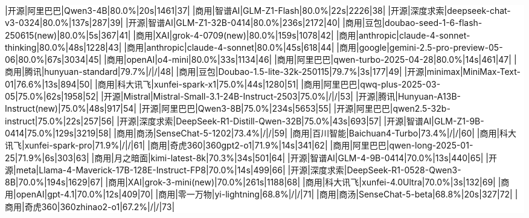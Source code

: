 |开源|阿里巴巴|Qwen3-4B|80.0%|20s|1461|37|
|商用|智谱AI|GLM-Z1-Flash|80.0%|22s|2226|38|
|开源|深度求索|deepseek-chat-v3-0324|80.0%|137s|287|39|
|开源|智谱AI|GLM-Z1-32B-0414|80.0%|236s|2172|40|
|商用|豆包|doubao-seed-1-6-flash-250615(new)|80.0%|5s|367|41|
|商用|XAI|grok-4-0709(new)|80.0%|159s|1078|42|
|商用|anthropic|claude-4-sonnet-thinking|80.0%|48s|1228|43|
|商用|anthropic|claude-4-sonnet|80.0%|45s|618|44|
|商用|google|gemini-2.5-pro-preview-05-06|80.0%|67s|3034|45|
|商用|openAI|o4-mini|80.0%|33s|1134|46|
|商用|阿里巴巴|qwen-turbo-2025-04-28|80.0%|14s|461|47|
|商用|腾讯|hunyuan-standard|79.7%|/|/|48|
|商用|豆包|Doubao-1.5-lite-32k-250115|79.7%|3s|177|49|
|开源|minimax|MiniMax-Text-01|76.6%|13s|894|50|
|商用|科大讯飞|xunfei-spark-x1|75.0%|44s|1280|51|
|商用|阿里巴巴|qwq-plus-2025-03-05|75.0%|62s|1958|52|
|开源|Mistral|Mistral-Small-3.1-24B-Instruct-2503|75.0%|/|/|53|
|开源|腾讯|Hunyuan-A13B-Instruct(new)|75.0%|48s|917|54|
|开源|阿里巴巴|Qwen3-8B|75.0%|234s|5653|55|
|开源|阿里巴巴|qwen2.5-32b-instruct|75.0%|22s|257|56|
|开源|深度求索|DeepSeek-R1-Distill-Qwen-32B|75.0%|43s|693|57|
|开源|智谱AI|GLM-Z1-9B-0414|75.0%|129s|3219|58|
|商用|商汤|SenseChat-5-1202|73.4%|/|/|59|
|商用|百川智能|Baichuan4-Turbo|73.4%|/|/|60|
|商用|科大讯飞|xunfei-spark-pro|71.9%|/|/|61|
|商用|奇虎360|360gpt2-o1|71.9%|14s|341|62|
|商用|阿里巴巴|qwen-long-2025-01-25|71.9%|6s|303|63|
|商用|月之暗面|kimi-latest-8k|70.3%|34s|501|64|
|开源|智谱AI|GLM-4-9B-0414|70.0%|13s|440|65|
|开源|meta|Llama-4-Maverick-17B-128E-Instruct-FP8|70.0%|14s|499|66|
|开源|深度求索|DeepSeek-R1-0528-Qwen3-8B|70.0%|194s|1629|67|
|商用|XAI|grok-3-mini(new)|70.0%|261s|1188|68|
|商用|科大讯飞|xunfei-4.0Ultra|70.0%|3s|132|69|
|商用|openAI|gpt-4.1|70.0%|12s|409|70|
|商用|零一万物|yi-lightning|68.8%|/|/|71|
|商用|商汤|SenseChat-5-beta|68.8%|20s|327|72|
|商用|奇虎360|360zhinao2-o1|67.2%|/|/|73|